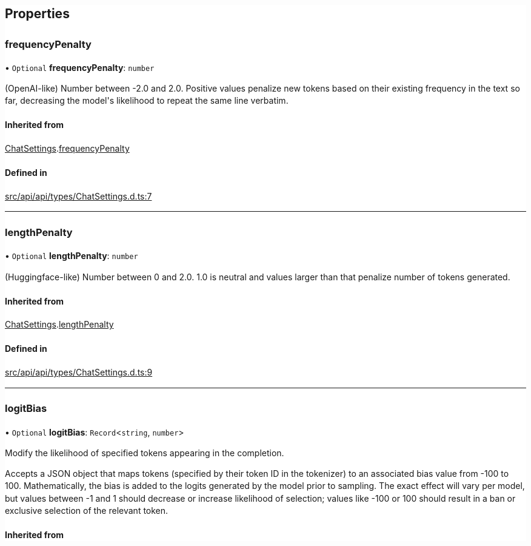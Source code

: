 ## Properties

### frequencyPenalty

• `Optional` **frequencyPenalty**: `number`

(OpenAI-like) Number between -2.0 and 2.0. Positive values penalize new tokens based on their existing frequency in the text so far, decreasing the model's likelihood to repeat the same line verbatim.

#### Inherited from

[ChatSettings](index.JulepApi.ChatSettings.md).[frequencyPenalty](index.JulepApi.ChatSettings.md#frequencypenalty)

#### Defined in

[src/api/api/types/ChatSettings.d.ts:7](https://github.com/julep-ai/monorepo/blob/8b1493a/sdks/js/src/api/api/types/ChatSettings.d.ts#L7)

___

### lengthPenalty

• `Optional` **lengthPenalty**: `number`

(Huggingface-like) Number between 0 and 2.0. 1.0 is neutral and values larger than that penalize number of tokens generated.

#### Inherited from

[ChatSettings](index.JulepApi.ChatSettings.md).[lengthPenalty](index.JulepApi.ChatSettings.md#lengthpenalty)

#### Defined in

[src/api/api/types/ChatSettings.d.ts:9](https://github.com/julep-ai/monorepo/blob/8b1493a/sdks/js/src/api/api/types/ChatSettings.d.ts#L9)

___

### logitBias

• `Optional` **logitBias**: `Record`\<`string`, `number`\>

Modify the likelihood of specified tokens appearing in the completion.

Accepts a JSON object that maps tokens (specified by their token ID in the tokenizer) to an associated bias value from -100 to 100. Mathematically, the bias is added to the logits generated by the model prior to sampling. The exact effect will vary per model, but values between -1 and 1 should decrease or increase likelihood of selection; values like -100 or 100 should result in a ban or exclusive selection of the relevant token.

#### Inherited from
